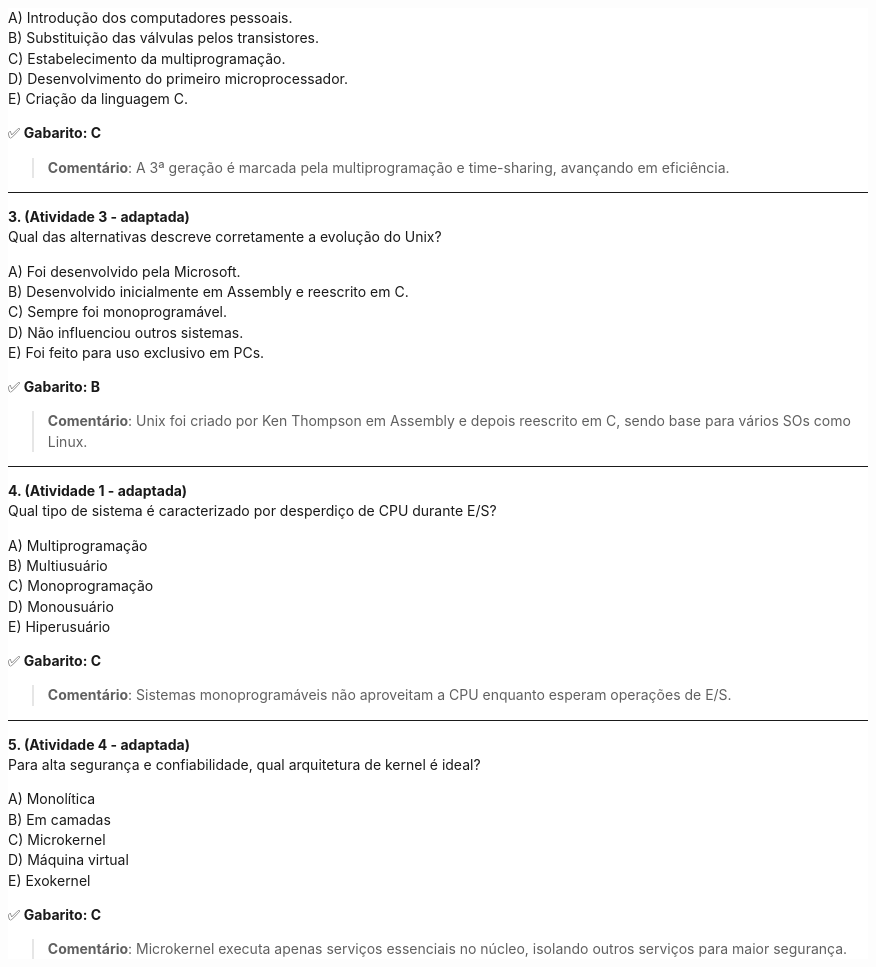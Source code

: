 A) Introdução dos computadores pessoais.  
B) Substituição das válvulas pelos transistores.  
C) Estabelecimento da multiprogramação.  
D) Desenvolvimento do primeiro microprocessador.  
E) Criação da linguagem C.

✅ **Gabarito: C**

> **Comentário**: A 3ª geração é marcada pela multiprogramação e time-sharing, avançando em eficiência.

---

**3. (Atividade 3 - adaptada)**  
Qual das alternativas descreve corretamente a evolução do Unix?

A) Foi desenvolvido pela Microsoft.  
B) Desenvolvido inicialmente em Assembly e reescrito em C.  
C) Sempre foi monoprogramável.  
D) Não influenciou outros sistemas.  
E) Foi feito para uso exclusivo em PCs.

✅ **Gabarito: B**

> **Comentário**: Unix foi criado por Ken Thompson em Assembly e depois reescrito em C, sendo base para vários SOs como Linux.

---

**4. (Atividade 1 - adaptada)**  
Qual tipo de sistema é caracterizado por desperdiço de CPU durante E/S?

A) Multiprogramação  
B) Multiusuário  
C) Monoprogramação  
D) Monousuário  
E) Hiperusuário

✅ **Gabarito: C**

> **Comentário**: Sistemas monoprogramáveis não aproveitam a CPU enquanto esperam operações de E/S.

---

**5. (Atividade 4 - adaptada)**  
Para alta segurança e confiabilidade, qual arquitetura de kernel é ideal?

A) Monolítica  
B) Em camadas  
C) Microkernel  
D) Máquina virtual  
E) Exokernel

✅ **Gabarito: C**

> **Comentário**: Microkernel executa apenas serviços essenciais no núcleo, isolando outros serviços para maior segurança.